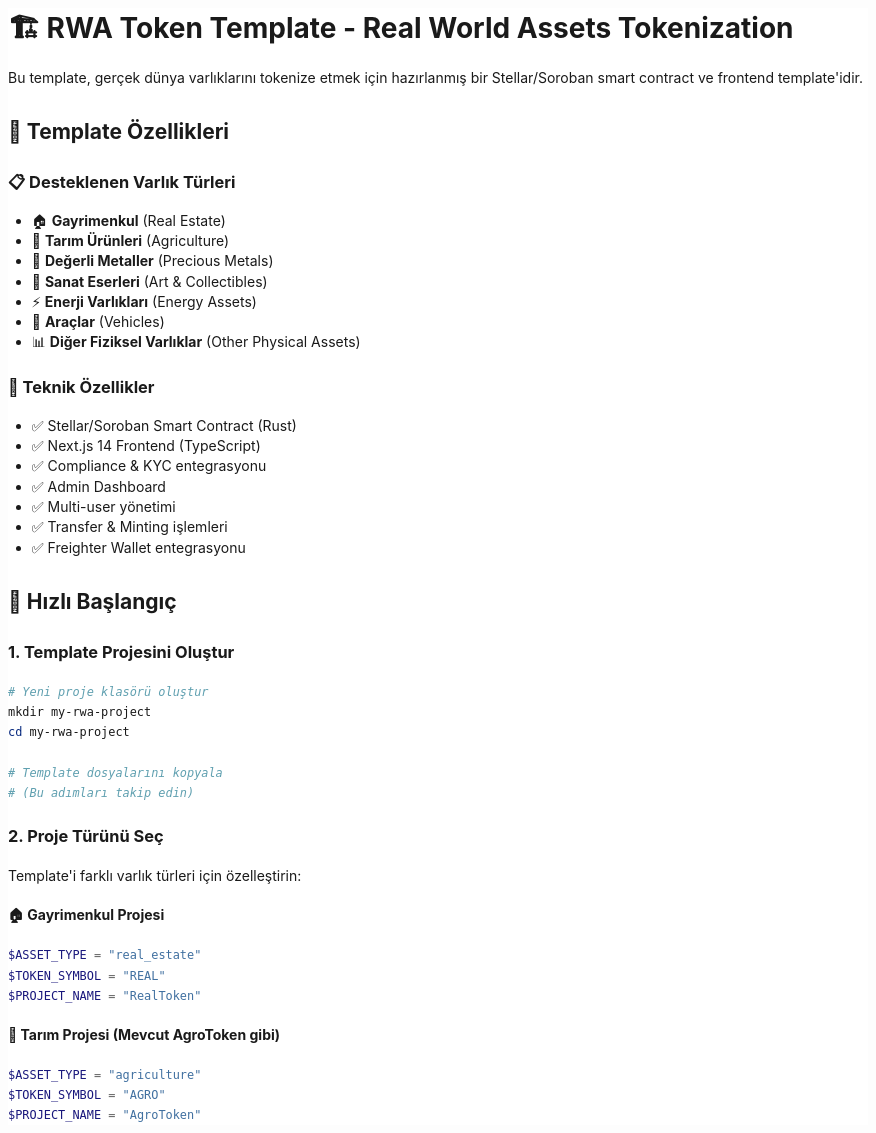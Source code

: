 # 🏗️ RWA Token Template - Real World Assets Tokenization

Bu template, gerçek dünya varlıklarını tokenize etmek için hazırlanmış bir Stellar/Soroban smart contract ve frontend template'idir.

## 🎯 Template Özellikleri

### 📋 Desteklenen Varlık Türleri
- 🏠 **Gayrimenkul** (Real Estate)
- 🌾 **Tarım Ürünleri** (Agriculture) 
- 💎 **Değerli Metaller** (Precious Metals)
- 🎨 **Sanat Eserleri** (Art & Collectibles)
- ⚡ **Enerji Varlıkları** (Energy Assets)
- 🚗 **Araçlar** (Vehicles)
- 📊 **Diğer Fiziksel Varlıklar** (Other Physical Assets)

### 🔧 Teknik Özellikler
- ✅ Stellar/Soroban Smart Contract (Rust)
- ✅ Next.js 14 Frontend (TypeScript)
- ✅ Compliance & KYC entegrasyonu
- ✅ Admin Dashboard
- ✅ Multi-user yönetimi
- ✅ Transfer & Minting işlemleri
- ✅ Freighter Wallet entegrasyonu

## 🚀 Hızlı Başlangıç

### 1. Template Projesini Oluştur
```powershell
# Yeni proje klasörü oluştur
mkdir my-rwa-project
cd my-rwa-project

# Template dosyalarını kopyala
# (Bu adımları takip edin)
```

### 2. Proje Türünü Seç
Template'i farklı varlık türleri için özelleştirin:

#### 🏠 Gayrimenkul Projesi
```powershell
$ASSET_TYPE = "real_estate"
$TOKEN_SYMBOL = "REAL"
$PROJECT_NAME = "RealToken"
```

#### 🌾 Tarım Projesi (Mevcut AgroToken gibi)
```powershell
$ASSET_TYPE = "agriculture"
$TOKEN_SYMBOL = "AGRO"
$PROJECT_NAME = "AgroToken"
```
